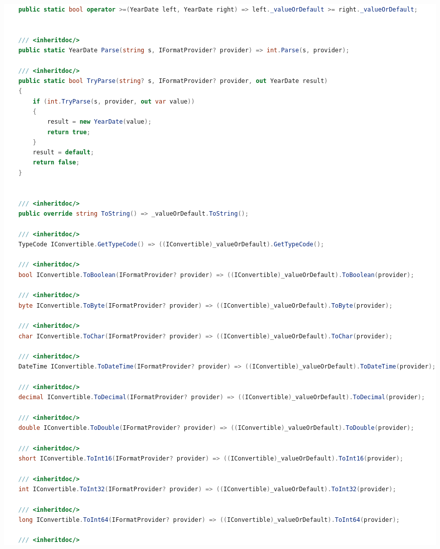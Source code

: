```csharp showLineNumbers 
	public static bool operator >=(YearDate left, YearDate right) => left._valueOrDefault >= right._valueOrDefault;


	/// <inheritdoc/>
	public static YearDate Parse(string s, IFormatProvider? provider) => int.Parse(s, provider);

	/// <inheritdoc/>
	public static bool TryParse(string? s, IFormatProvider? provider, out YearDate result)
	{
		if (int.TryParse(s, provider, out var value))
		{
			result = new YearDate(value);
			return true;
		}
		result = default;
		return false;
	}


	/// <inheritdoc/>
	public override string ToString() => _valueOrDefault.ToString();

	/// <inheritdoc/>
	TypeCode IConvertible.GetTypeCode() => ((IConvertible)_valueOrDefault).GetTypeCode();

	/// <inheritdoc/>
	bool IConvertible.ToBoolean(IFormatProvider? provider) => ((IConvertible)_valueOrDefault).ToBoolean(provider);

	/// <inheritdoc/>
	byte IConvertible.ToByte(IFormatProvider? provider) => ((IConvertible)_valueOrDefault).ToByte(provider);

	/// <inheritdoc/>
	char IConvertible.ToChar(IFormatProvider? provider) => ((IConvertible)_valueOrDefault).ToChar(provider);

	/// <inheritdoc/>
	DateTime IConvertible.ToDateTime(IFormatProvider? provider) => ((IConvertible)_valueOrDefault).ToDateTime(provider);

	/// <inheritdoc/>
	decimal IConvertible.ToDecimal(IFormatProvider? provider) => ((IConvertible)_valueOrDefault).ToDecimal(provider);

	/// <inheritdoc/>
	double IConvertible.ToDouble(IFormatProvider? provider) => ((IConvertible)_valueOrDefault).ToDouble(provider);

	/// <inheritdoc/>
	short IConvertible.ToInt16(IFormatProvider? provider) => ((IConvertible)_valueOrDefault).ToInt16(provider);

	/// <inheritdoc/>
	int IConvertible.ToInt32(IFormatProvider? provider) => ((IConvertible)_valueOrDefault).ToInt32(provider);

	/// <inheritdoc/>
	long IConvertible.ToInt64(IFormatProvider? provider) => ((IConvertible)_valueOrDefault).ToInt64(provider);

	/// <inheritdoc/>
```